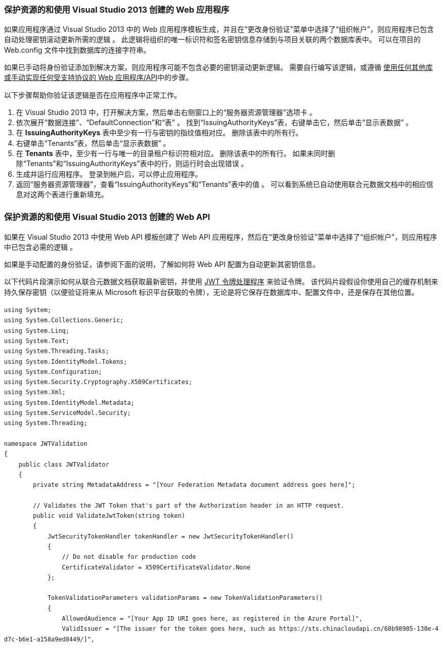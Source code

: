 ### <a name="web-applications-protecting-resources-and-created-with-visual-studio-2013"></a><a name="vs2013"></a>保护资源的和使用 Visual Studio 2013 创建的 Web 应用程序
如果应用程序通过 Visual Studio 2013 中的 Web 应用程序模板生成，并且在“更改身份验证”菜单中选择了“组织帐户”，则应用程序已包含自动处理密钥滚动更新所需的逻辑   。 此逻辑将组织的唯一标识符和签名密钥信息存储到与项目关联的两个数据库表中。 可以在项目的 Web.config 文件中找到数据库的连接字符串。

如果已手动将身份验证添加到解决方案，则应用程序可能不包含必要的密钥滚动更新逻辑。 需要自行编写该逻辑，或遵循 [使用任何其他库或手动实现任何受支持协议的 Web 应用程序/API](#other)中的步骤。

以下步骤帮助你验证该逻辑是否在应用程序中正常工作。

1. 在 Visual Studio 2013 中，打开解决方案，然后单击右侧窗口上的“服务器资源管理器”选项卡  。
2. 依次展开“数据连接”、“DefaultConnection”和“表”    。 找到“IssuingAuthorityKeys”表，右键单击它，然后单击“显示表数据”   。
3. 在 **IssuingAuthorityKeys** 表中至少有一行与密钥的指纹值相对应。 删除该表中的所有行。
4. 右键单击“Tenants”表，然后单击“显示表数据”   。
5. 在 **Tenants** 表中，至少有一行与唯一的目录租户标识符相对应。 删除该表中的所有行。 如果未同时删除“Tenants”和“IssuingAuthorityKeys”表中的行，则运行时会出现错误   。
6. 生成并运行应用程序。 登录到帐户后，可以停止应用程序。
7. 返回“服务器资源管理器”，查看“IssuingAuthorityKeys”和“Tenants”表中的值    。 可以看到系统已自动使用联合元数据文档中的相应信息对这两个表进行重新填充。

### <a name="web-apis-protecting-resources-and-created-with-visual-studio-2013"></a><a name="vs2013"></a>保护资源的和使用 Visual Studio 2013 创建的 Web API
如果在 Visual Studio 2013 中使用 Web API 模板创建了 Web API 应用程序，然后在“更改身份验证”菜单中选择了“组织帐户”，则应用程序中已包含必需的逻辑   。

如果是手动配置的身份验证，请参阅下面的说明，了解如何将 Web API 配置为自动更新其密钥信息。

以下代码片段演示如何从联合元数据文档获取最新密钥，并使用 [JWT 令牌处理程序](https://docs.microsoft.com/previous-versions/dotnet/framework/security/json-web-token-handler) 来验证令牌。 该代码片段假设你使用自己的缓存机制来持久保存密钥（以便验证将来从 Microsoft 标识平台获取的令牌），无论是将它保存在数据库中、配置文件中，还是保存在其他位置。

```
using System;
using System.Collections.Generic;
using System.Linq;
using System.Text;
using System.Threading.Tasks;
using System.IdentityModel.Tokens;
using System.Configuration;
using System.Security.Cryptography.X509Certificates;
using System.Xml;
using System.IdentityModel.Metadata;
using System.ServiceModel.Security;
using System.Threading;

namespace JWTValidation
{
    public class JWTValidator
    {
        private string MetadataAddress = "[Your Federation Metadata document address goes here]";

        // Validates the JWT Token that's part of the Authorization header in an HTTP request.
        public void ValidateJwtToken(string token)
        {
            JwtSecurityTokenHandler tokenHandler = new JwtSecurityTokenHandler()
            {
                // Do not disable for production code
                CertificateValidator = X509CertificateValidator.None
            };

            TokenValidationParameters validationParams = new TokenValidationParameters()
            {
                AllowedAudience = "[Your App ID URI goes here, as registered in the Azure Portal]",
                ValidIssuer = "[The issuer for the token goes here, such as https://sts.chinacloudapi.cn/68b98905-130e-4d7c-b6e1-a158a9ed8449/]",
```